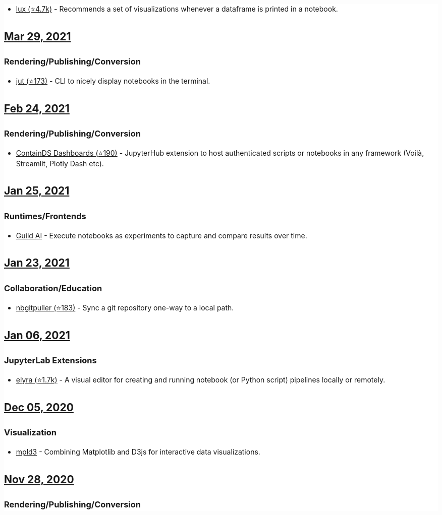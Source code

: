 *   [lux (⭐4.7k)](https://github.com/lux-org/lux) - Recommends a set of visualizations whenever a dataframe is printed in a notebook.

## [Mar 29, 2021](/content/2021/03/29/README.md)

### Rendering/Publishing/Conversion

*   [jut (⭐173)](https://github.com/kracekumar/jut) - CLI to nicely display notebooks in the terminal.

## [Feb 24, 2021](/content/2021/02/24/README.md)

### Rendering/Publishing/Conversion

*   [ContainDS Dashboards (⭐190)](https://github.com/ideonate/cdsdashboards) - JupyterHub extension to host authenticated scripts or notebooks in any framework (Voilà, Streamlit, Plotly Dash etc).

## [Jan 25, 2021](/content/2021/01/25/README.md)

### Runtimes/Frontends

*   [Guild AI](https://my.guild.ai/docs/jupyter-notebook-experiments/) - Execute notebooks as experiments to capture and compare results over time.

## [Jan 23, 2021](/content/2021/01/23/README.md)

### Collaboration/Education

*   [nbgitpuller (⭐183)](https://github.com/jupyterhub/nbgitpuller) - Sync a git repository one-way to a local path.

## [Jan 06, 2021](/content/2021/01/06/README.md)

### JupyterLab Extensions

*   [elyra (⭐1.7k)](https://github.com/elyra-ai/elyra) - A visual editor for creating and running notebook (or Python script) pipelines locally or remotely.

## [Dec 05, 2020](/content/2020/12/05/README.md)

### Visualization

*   [mpld3](http://mpld3.github.io) - Combining Matplotlib and D3js for interactive data visualizations.

## [Nov 28, 2020](/content/2020/11/28/README.md)

### Rendering/Publishing/Conversion
